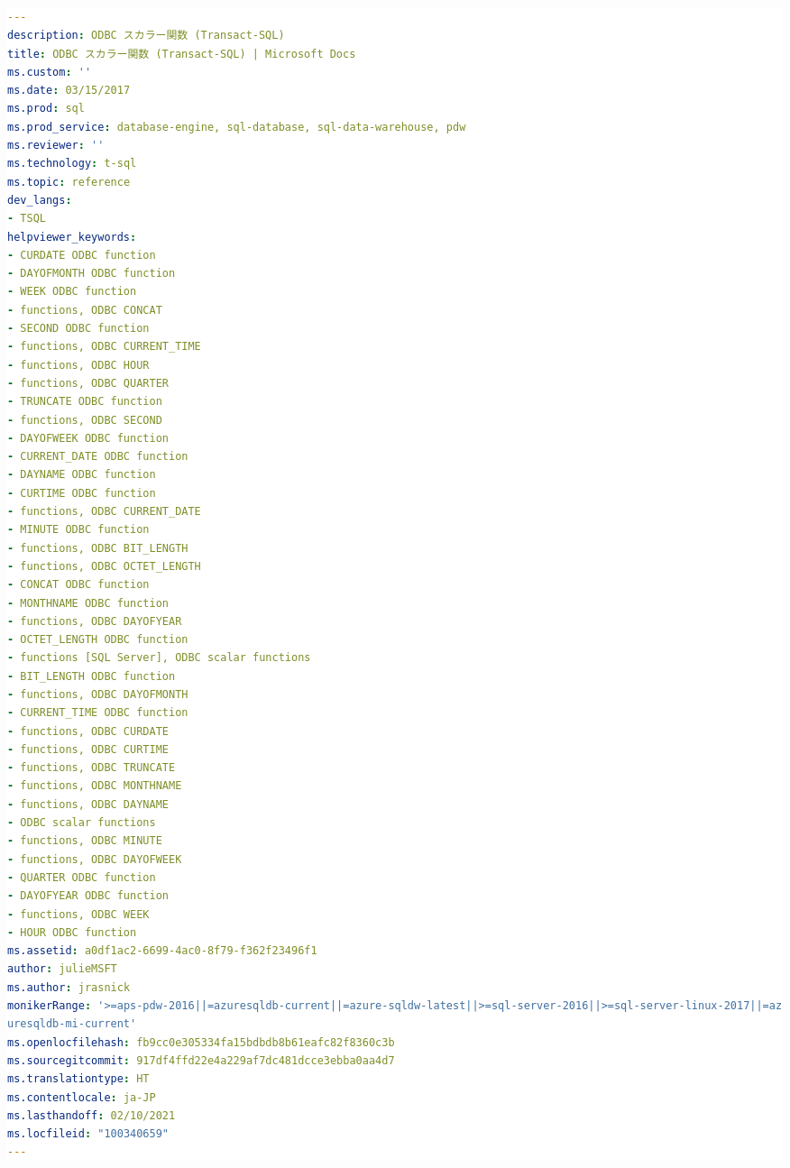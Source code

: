 ```yaml
---
description: ODBC スカラー関数 (Transact-SQL)
title: ODBC スカラー関数 (Transact-SQL) | Microsoft Docs
ms.custom: ''
ms.date: 03/15/2017
ms.prod: sql
ms.prod_service: database-engine, sql-database, sql-data-warehouse, pdw
ms.reviewer: ''
ms.technology: t-sql
ms.topic: reference
dev_langs:
- TSQL
helpviewer_keywords:
- CURDATE ODBC function
- DAYOFMONTH ODBC function
- WEEK ODBC function
- functions, ODBC CONCAT
- SECOND ODBC function
- functions, ODBC CURRENT_TIME
- functions, ODBC HOUR
- functions, ODBC QUARTER
- TRUNCATE ODBC function
- functions, ODBC SECOND
- DAYOFWEEK ODBC function
- CURRENT_DATE ODBC function
- DAYNAME ODBC function
- CURTIME ODBC function
- functions, ODBC CURRENT_DATE
- MINUTE ODBC function
- functions, ODBC BIT_LENGTH
- functions, ODBC OCTET_LENGTH
- CONCAT ODBC function
- MONTHNAME ODBC function
- functions, ODBC DAYOFYEAR
- OCTET_LENGTH ODBC function
- functions [SQL Server], ODBC scalar functions
- BIT_LENGTH ODBC function
- functions, ODBC DAYOFMONTH
- CURRENT_TIME ODBC function
- functions, ODBC CURDATE
- functions, ODBC CURTIME
- functions, ODBC TRUNCATE
- functions, ODBC MONTHNAME
- functions, ODBC DAYNAME
- ODBC scalar functions
- functions, ODBC MINUTE
- functions, ODBC DAYOFWEEK
- QUARTER ODBC function
- DAYOFYEAR ODBC function
- functions, ODBC WEEK
- HOUR ODBC function
ms.assetid: a0df1ac2-6699-4ac0-8f79-f362f23496f1
author: julieMSFT
ms.author: jrasnick
monikerRange: '>=aps-pdw-2016||=azuresqldb-current||=azure-sqldw-latest||>=sql-server-2016||>=sql-server-linux-2017||=azuresqldb-mi-current'
ms.openlocfilehash: fb9cc0e305334fa15bdbdb8b61eafc82f8360c3b
ms.sourcegitcommit: 917df4ffd22e4a229af7dc481dcce3ebba0aa4d7
ms.translationtype: HT
ms.contentlocale: ja-JP
ms.lasthandoff: 02/10/2021
ms.locfileid: "100340659"
---
```